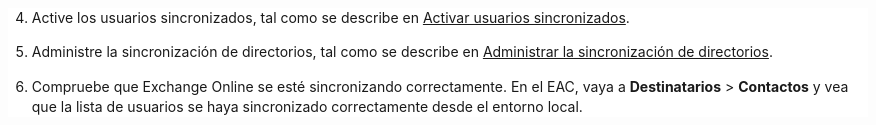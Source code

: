 

4.  Active los usuarios sincronizados, tal como se describe en [Activar usuarios sincronizados](http://go.microsoft.com/fwlink/p/?linkid=308913).

5.  Administre la sincronización de directorios, tal como se describe en [Administrar la sincronización de directorios](http://go.microsoft.com/fwlink/p/?linkid=308915).

6.  Compruebe que Exchange Online se esté sincronizando correctamente. En el EAC, vaya a **Destinatarios** \> **Contactos** y vea que la lista de usuarios se haya sincronizado correctamente desde el entorno local.

